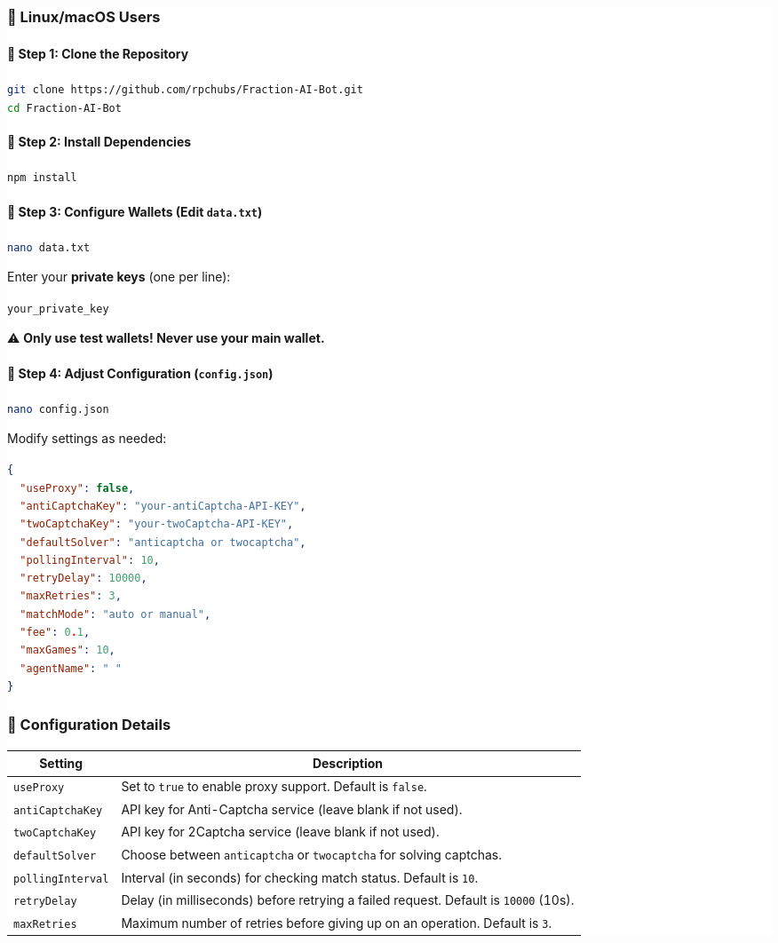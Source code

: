 ### 🐧 Linux/macOS Users

#### 📌 Step 1: Clone the Repository

```bash
git clone https://github.com/rpchubs/Fraction-AI-Bot.git
cd Fraction-AI-Bot
```

#### 📌 Step 2: Install Dependencies

```bash
npm install
```

#### 📌 Step 3: Configure Wallets (Edit `data.txt`)

```bash
nano data.txt
```

Enter your **private keys** (one per line):

```txt
your_private_key
```

⚠️ **Only use test wallets! Never use your main wallet.**

#### 📌 Step 4: Adjust Configuration (`config.json`)

```bash
nano config.json
```

Modify settings as needed:

```json
{
  "useProxy": false,
  "antiCaptchaKey": "your-antiCaptcha-API-KEY",
  "twoCaptchaKey": "your-twoCaptcha-API-KEY",
  "defaultSolver": "anticaptcha or twocaptcha",
  "pollingInterval": 10,
  "retryDelay": 10000,
  "maxRetries": 3,
  "matchMode": "auto or manual",
  "fee": 0.1,
  "maxGames": 10,
  "agentName": " "
}

```

### 🔧 Configuration Details

| Setting           | Description |
|------------------|-------------|
| `useProxy`       | Set to `true` to enable proxy support. Default is `false`. |
| `antiCaptchaKey` | API key for Anti-Captcha service (leave blank if not used). |
| `twoCaptchaKey`  | API key for 2Captcha service (leave blank if not used). |
| `defaultSolver`  | Choose between `anticaptcha` or `twocaptcha` for solving captchas. |
| `pollingInterval`| Interval (in seconds) for checking match status. Default is `10`. |
| `retryDelay`     | Delay (in milliseconds) before retrying a failed request. Default is `10000` (10s). |
| `maxRetries`     | Maximum number of retries before giving up on an operation. Default is `3`. |